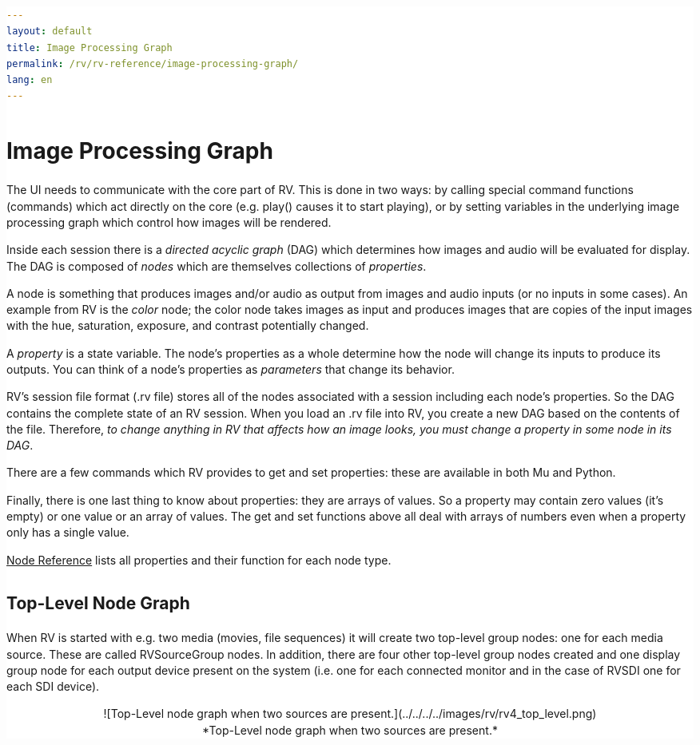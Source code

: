 ```yaml
---
layout: default
title: Image Processing Graph
permalink: /rv/rv-reference/image-processing-graph/
lang: en
---
```


# Image Processing Graph

The UI needs to communicate with the core part of RV. This is done in two ways: by calling special command functions (commands) which act directly on the core (e.g. play() causes it to start playing), or by setting variables in the underlying image processing graph which control how images will be rendered.

Inside each session there is a *directed acyclic graph* (DAG) which determines how images and audio will be evaluated for display. The DAG is composed of *nodes* which are themselves collections of *properties*.

A node is something that produces images and/or audio as output from images and audio inputs (or no inputs in some cases). An example from RV is the *color* node; the color node takes images as input and produces images that are copies of the input images with the hue, saturation, exposure, and contrast potentially changed.

A *property* is a state variable. The node’s properties as a whole determine how the node will change its inputs to produce its outputs. You can think of a node’s properties as *parameters* that change its behavior.

RV’s session file format (.rv file) stores all of the nodes associated with a session including each node’s properties. So the DAG contains the complete state of an RV session. When you load an .rv file into RV, you create a new DAG based on the contents of the file. Therefore, *to change anything in RV that affects how an image looks, you must change a property in some node in its DAG*.

There are a few commands which RV provides to get and set properties: these are available in both Mu and Python.

Finally, there is one last thing to know about properties: they are arrays of values. So a property may contain zero values (it’s empty) or one value or an array of values. The get and set functions above all deal with arrays of numbers even when a property only has a single value.

[Node Reference](node-reference.html) lists all properties and their function for each node type.

## Top-Level Node Graph

When RV is started with e.g. two media (movies, file sequences) it will create two top-level group nodes: one for each media source. These are called RVSourceGroup nodes. In addition, there are four other top-level group nodes created and one display group node for each output device present on the system (i.e. one for each connected monitor and in the case of RVSDI one for each SDI device).

<center>![Top-Level node graph when two sources are present.](../../../../images/rv/rv4_top_level.png)</center>

<center>*Top-Level node graph when two sources are present.*</center>
